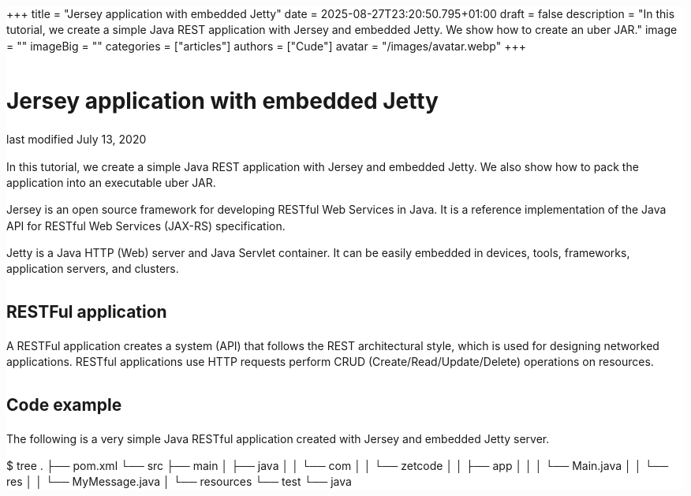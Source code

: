 +++
title = "Jersey application with embedded Jetty"
date = 2025-08-27T23:20:50.795+01:00
draft = false
description = "In this tutorial, we create a simple Java REST application with
Jersey and embedded Jetty. We show how to create an uber JAR."
image = ""
imageBig = ""
categories = ["articles"]
authors = ["Cude"]
avatar = "/images/avatar.webp"
+++

# Jersey application with embedded Jetty

last modified July 13, 2020 

In this tutorial, we create a simple Java REST application with
Jersey and embedded Jetty. We also show how to pack the application into an 
executable uber JAR.

Jersey is an open source framework for developing RESTful Web Services in Java. It is a reference implementation 
of the Java API for RESTful Web Services (JAX-RS) specification.

Jetty is a Java HTTP (Web) server and Java Servlet container. It can be easily embedded 
in devices, tools, frameworks, application servers, and clusters.

## RESTFul application

A RESTFul application creates a system (API) that follows the REST architectural style, 
which is used for designing networked applications. RESTful applications use HTTP requests 
perform CRUD (Create/Read/Update/Delete) operations on resources.

## Code example

The following is a very simple Java RESTful application created with Jersey 
and embedded Jetty server.

$ tree
.
├── pom.xml
└── src
    ├── main
    │   ├── java
    │   │   └── com
    │   │       └── zetcode
    │   │           ├── app
    │   │           │   └── Main.java
    │   │           └── res
    │   │               └── MyMessage.java
    │   └── resources
    └── test
        └── java
